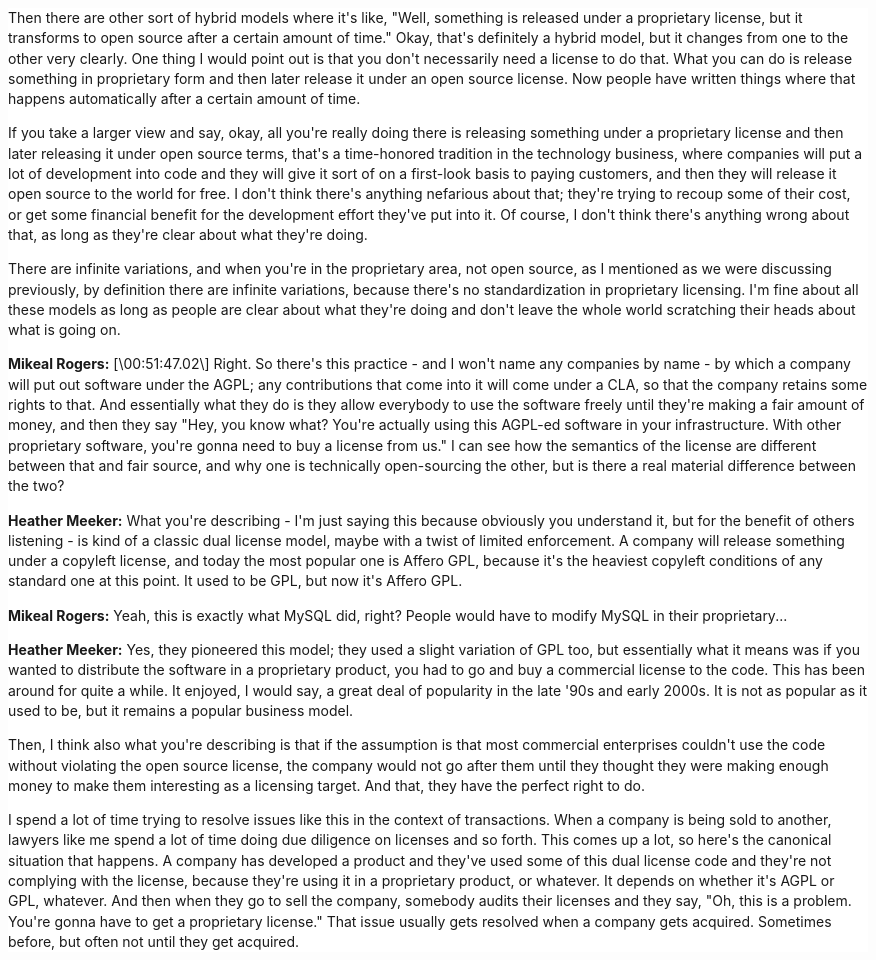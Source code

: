 Then there are other sort of hybrid models where it's like, "Well, something is released under a proprietary license, but it transforms to open source after a certain amount of time." Okay, that's definitely a hybrid model, but it changes from one to the other very clearly. One thing I would point out is that you don't necessarily need a license to do that. What you can do is release something in proprietary form and then later release it under an open source license. Now people have written things where that happens automatically after a certain amount of time.

If you take a larger view and say, okay, all you're really doing there is releasing something under a proprietary license and then later releasing it under open source terms, that's a time-honored tradition in the technology business, where companies will put a lot of development into code and they will give it sort of on a first-look basis to paying customers, and then they will release it open source to the world for free. I don't think there's anything nefarious about that; they're trying to recoup some of their cost, or get some financial benefit for the development effort they've put into it. Of course, I don't think there's anything wrong about that, as long as they're clear about what they're doing.

There are infinite variations, and when you're in the proprietary area, not open source, as I mentioned as we were discussing previously, by definition there are infinite variations, because there's no standardization in proprietary licensing. I'm fine about all these models as long as people are clear about what they're doing and don't leave the whole world scratching their heads about what is going on.

**Mikeal Rogers:** \[\\00:51:47.02\\\] Right. So there's this practice - and I won't name any companies by name - by which a company will put out software under the AGPL; any contributions that come into it will come under a CLA, so that the company retains some rights to that. And essentially what they do is they allow everybody to use the software freely until they're making a fair amount of money, and then they say "Hey, you know what? You're actually using this AGPL-ed software in your infrastructure. With other proprietary software, you're gonna need to buy a license from us." I can see how the semantics of the license are different between that and fair source, and why one is technically open-sourcing the other, but is there a real material difference between the two?

**Heather Meeker:** What you're describing - I'm just saying this because obviously you understand it, but for the benefit of others listening - is kind of a classic dual license model, maybe with a twist of limited enforcement. A company will release something under a copyleft license, and today the most popular one is Affero GPL, because it's the heaviest copyleft conditions of any standard one at this point. It used to be GPL, but now it's Affero GPL.

**Mikeal Rogers:** Yeah, this is exactly what MySQL did, right? People would have to modify MySQL in their proprietary...

**Heather Meeker:** Yes, they pioneered this model; they used a slight variation of GPL too, but essentially what it means was if you wanted to distribute the software in a proprietary product, you had to go and buy a commercial license to the code. This has been around for quite a while. It enjoyed, I would say, a great deal of popularity in the late '90s and early 2000s. It is not as popular as it used to be, but it remains a popular business model.

Then, I think also what you're describing is that if the assumption is that most commercial enterprises couldn't use the code without violating the open source license, the company would not go after them until they thought they were making enough money to make them interesting as a licensing target. And that, they have the perfect right to do.

I spend a lot of time trying to resolve issues like this in the context of transactions. When a company is being sold to another, lawyers like me spend a lot of time doing due diligence on licenses and so forth. This comes up a lot, so here's the canonical situation that happens. A company has developed a product and they've used some of this dual license code and they're not complying with the license, because they're using it in a proprietary product, or whatever. It depends on whether it's AGPL or GPL, whatever. And then when they go to sell the company, somebody audits their licenses and they say, "Oh, this is a problem. You're gonna have to get a proprietary license." That issue usually gets resolved when a company gets acquired. Sometimes before, but often not until they get acquired.

